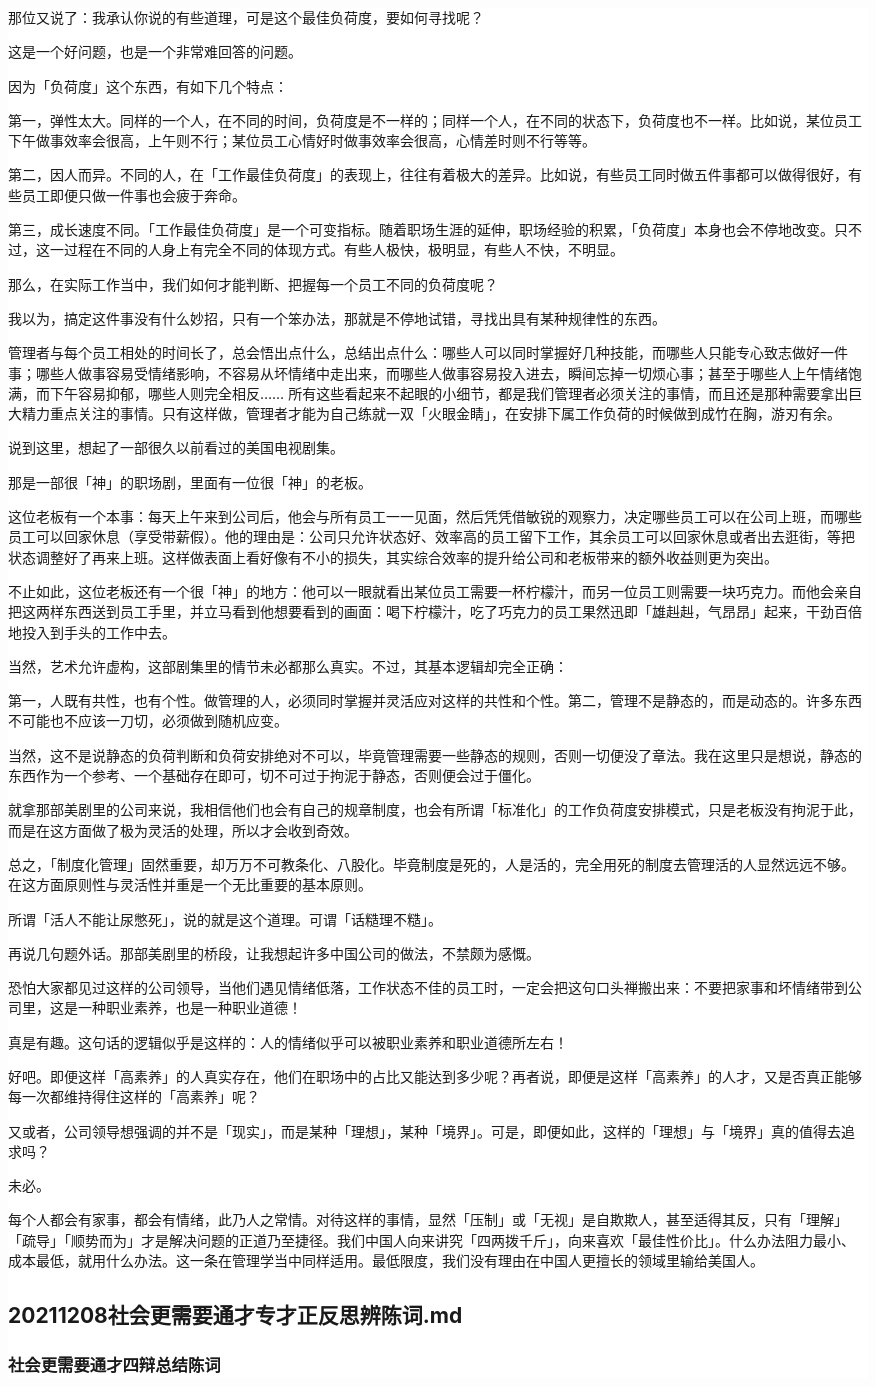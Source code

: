那位又说了：我承认你说的有些道理，可是这个最佳负荷度，要如何寻找呢？

这是一个好问题，也是一个非常难回答的问题。

因为「负荷度」这个东西，有如下几个特点：

第一，弹性太大。同样的一个人，在不同的时间，负荷度是不一样的；同样一个人，在不同的状态下，负荷度也不一样。比如说，某位员工下午做事效率会很高，上午则不行；某位员工心情好时做事效率会很高，心情差时则不行等等。

第二，因人而异。不同的人，在「工作最佳负荷度」的表现上，往往有着极大的差异。比如说，有些员工同时做五件事都可以做得很好，有些员工即便只做一件事也会疲于奔命。

第三，成长速度不同。「工作最佳负荷度」是一个可变指标。随着职场生涯的延伸，职场经验的积累，「负荷度」本身也会不停地改变。只不过，这一过程在不同的人身上有完全不同的体现方式。有些人极快，极明显，有些人不快，不明显。

那么，在实际工作当中，我们如何才能判断、把握每一个员工不同的负荷度呢？

我以为，搞定这件事没有什么妙招，只有一个笨办法，那就是不停地试错，寻找出具有某种规律性的东西。

管理者与每个员工相处的时间长了，总会悟出点什么，总结出点什么：哪些人可以同时掌握好几种技能，而哪些人只能专心致志做好一件事；哪些人做事容易受情绪影响，不容易从坏情绪中走出来，而哪些人做事容易投入进去，瞬间忘掉一切烦心事；甚至于哪些人上午情绪饱满，而下午容易抑郁，哪些人则完全相反…… 所有这些看起来不起眼的小细节，都是我们管理者必须关注的事情，而且还是那种需要拿出巨大精力重点关注的事情。只有这样做，管理者才能为自己练就一双「火眼金睛」，在安排下属工作负荷的时候做到成竹在胸，游刃有余。

说到这里，想起了一部很久以前看过的美国电视剧集。

那是一部很「神」的职场剧，里面有一位很「神」的老板。

这位老板有一个本事：每天上午来到公司后，他会与所有员工一一见面，然后凭凭借敏锐的观察力，决定哪些员工可以在公司上班，而哪些员工可以回家休息（享受带薪假）。他的理由是：公司只允许状态好、效率高的员工留下工作，其余员工可以回家休息或者出去逛街，等把状态调整好了再来上班。这样做表面上看好像有不小的损失，其实综合效率的提升给公司和老板带来的额外收益则更为突出。

不止如此，这位老板还有一个很「神」的地方：他可以一眼就看出某位员工需要一杯柠檬汁，而另一位员工则需要一块巧克力。而他会亲自把这两样东西送到员工手里，并立马看到他想要看到的画面：喝下柠檬汁，吃了巧克力的员工果然迅即「雄赳赳，气昂昂」起来，干劲百倍地投入到手头的工作中去。

当然，艺术允许虚构，这部剧集里的情节未必都那么真实。不过，其基本逻辑却完全正确：

第一，人既有共性，也有个性。做管理的人，必须同时掌握并灵活应对这样的共性和个性。第二，管理不是静态的，而是动态的。许多东西不可能也不应该一刀切，必须做到随机应变。

当然，这不是说静态的负荷判断和负荷安排绝对不可以，毕竟管理需要一些静态的规则，否则一切便没了章法。我在这里只是想说，静态的东西作为一个参考、一个基础存在即可，切不可过于拘泥于静态，否则便会过于僵化。

就拿那部美剧里的公司来说，我相信他们也会有自己的规章制度，也会有所谓「标准化」的工作负荷度安排模式，只是老板没有拘泥于此，而是在这方面做了极为灵活的处理，所以才会收到奇效。

总之，「制度化管理」固然重要，却万万不可教条化、八股化。毕竟制度是死的，人是活的，完全用死的制度去管理活的人显然远远不够。在这方面原则性与灵活性并重是一个无比重要的基本原则。

所谓「活人不能让尿憋死」，说的就是这个道理。可谓「话糙理不糙」。

再说几句题外话。那部美剧里的桥段，让我想起许多中国公司的做法，不禁颇为感慨。

恐怕大家都见过这样的公司领导，当他们遇见情绪低落，工作状态不佳的员工时，一定会把这句口头禅搬出来：不要把家事和坏情绪带到公司里，这是一种职业素养，也是一种职业道德！

真是有趣。这句话的逻辑似乎是这样的：人的情绪似乎可以被职业素养和职业道德所左右！

好吧。即便这样「高素养」的人真实存在，他们在职场中的占比又能达到多少呢？再者说，即便是这样「高素养」的人才，又是否真正能够每一次都维持得住这样的「高素养」呢？

又或者，公司领导想强调的并不是「现实」，而是某种「理想」，某种「境界」。可是，即便如此，这样的「理想」与「境界」真的值得去追求吗？

未必。

每个人都会有家事，都会有情绪，此乃人之常情。对待这样的事情，显然「压制」或「无视」是自欺欺人，甚至适得其反，只有「理解」「疏导」「顺势而为」才是解决问题的正道乃至捷径。我们中国人向来讲究「四两拨千斤」，向来喜欢「最佳性价比」。什么办法阻力最小、成本最低，就用什么办法。这一条在管理学当中同样适用。最低限度，我们没有理由在中国人更擅长的领域里输给美国人。

## 20211208社会更需要通才专才正反思辨陈词.md

### 社会更需要通才四辩总结陈词
